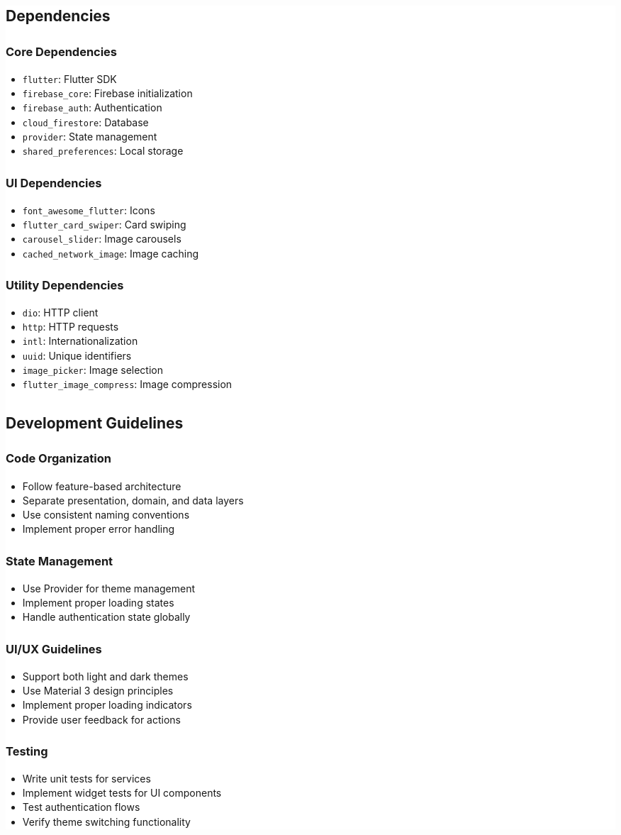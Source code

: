 ## Dependencies

### Core Dependencies
- `flutter`: Flutter SDK
- `firebase_core`: Firebase initialization
- `firebase_auth`: Authentication
- `cloud_firestore`: Database
- `provider`: State management
- `shared_preferences`: Local storage

### UI Dependencies
- `font_awesome_flutter`: Icons
- `flutter_card_swiper`: Card swiping
- `carousel_slider`: Image carousels
- `cached_network_image`: Image caching

### Utility Dependencies
- `dio`: HTTP client
- `http`: HTTP requests
- `intl`: Internationalization
- `uuid`: Unique identifiers
- `image_picker`: Image selection
- `flutter_image_compress`: Image compression

## Development Guidelines

### Code Organization
- Follow feature-based architecture
- Separate presentation, domain, and data layers
- Use consistent naming conventions
- Implement proper error handling

### State Management
- Use Provider for theme management
- Implement proper loading states
- Handle authentication state globally

### UI/UX Guidelines
- Support both light and dark themes
- Use Material 3 design principles
- Implement proper loading indicators
- Provide user feedback for actions

### Testing
- Write unit tests for services
- Implement widget tests for UI components
- Test authentication flows
- Verify theme switching functionality